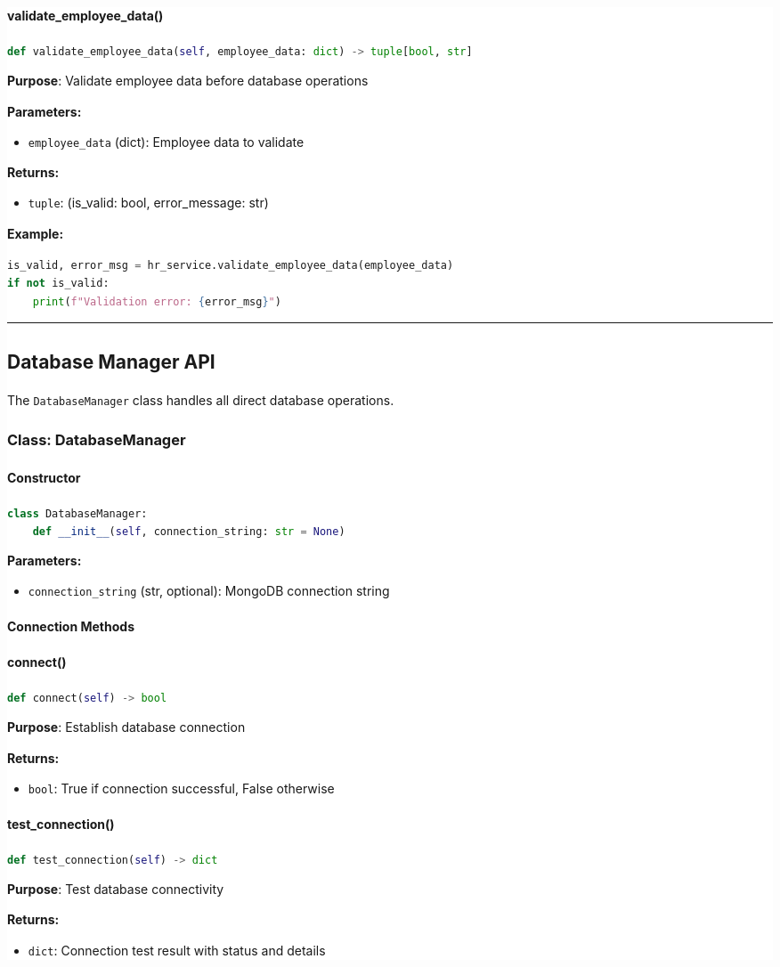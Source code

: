 #### validate_employee_data()
```python
def validate_employee_data(self, employee_data: dict) -> tuple[bool, str]
```

**Purpose**: Validate employee data before database operations

**Parameters:**
- `employee_data` (dict): Employee data to validate

**Returns:**
- `tuple`: (is_valid: bool, error_message: str)

**Example:**
```python
is_valid, error_msg = hr_service.validate_employee_data(employee_data)
if not is_valid:
    print(f"Validation error: {error_msg}")
```

---

## Database Manager API

The `DatabaseManager` class handles all direct database operations.

### Class: DatabaseManager

#### Constructor
```python
class DatabaseManager:
    def __init__(self, connection_string: str = None)
```

**Parameters:**
- `connection_string` (str, optional): MongoDB connection string

#### Connection Methods

#### connect()
```python
def connect(self) -> bool
```

**Purpose**: Establish database connection

**Returns:**
- `bool`: True if connection successful, False otherwise

#### test_connection()
```python
def test_connection(self) -> dict
```

**Purpose**: Test database connectivity

**Returns:**
- `dict`: Connection test result with status and details

